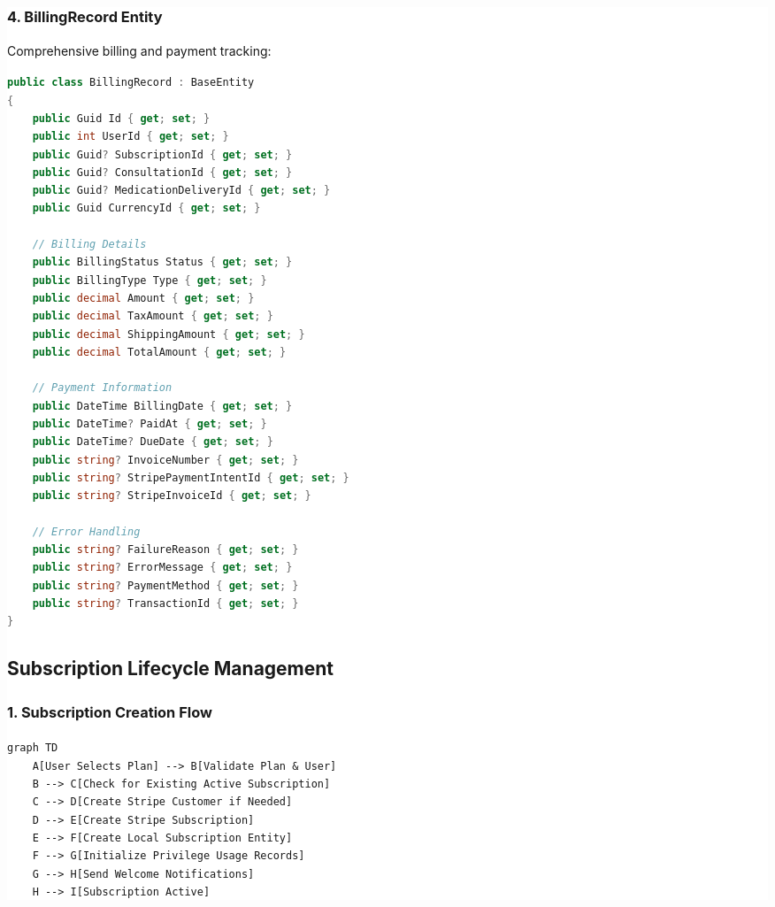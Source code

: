 ### 4. BillingRecord Entity
Comprehensive billing and payment tracking:

```csharp
public class BillingRecord : BaseEntity
{
    public Guid Id { get; set; }
    public int UserId { get; set; }
    public Guid? SubscriptionId { get; set; }
    public Guid? ConsultationId { get; set; }
    public Guid? MedicationDeliveryId { get; set; }
    public Guid CurrencyId { get; set; }
    
    // Billing Details
    public BillingStatus Status { get; set; }
    public BillingType Type { get; set; }
    public decimal Amount { get; set; }
    public decimal TaxAmount { get; set; }
    public decimal ShippingAmount { get; set; }
    public decimal TotalAmount { get; set; }
    
    // Payment Information
    public DateTime BillingDate { get; set; }
    public DateTime? PaidAt { get; set; }
    public DateTime? DueDate { get; set; }
    public string? InvoiceNumber { get; set; }
    public string? StripePaymentIntentId { get; set; }
    public string? StripeInvoiceId { get; set; }
    
    // Error Handling
    public string? FailureReason { get; set; }
    public string? ErrorMessage { get; set; }
    public string? PaymentMethod { get; set; }
    public string? TransactionId { get; set; }
}
```

## Subscription Lifecycle Management

### 1. Subscription Creation Flow

```mermaid
graph TD
    A[User Selects Plan] --> B[Validate Plan & User]
    B --> C[Check for Existing Active Subscription]
    C --> D[Create Stripe Customer if Needed]
    D --> E[Create Stripe Subscription]
    E --> F[Create Local Subscription Entity]
    F --> G[Initialize Privilege Usage Records]
    G --> H[Send Welcome Notifications]
    H --> I[Subscription Active]
```
